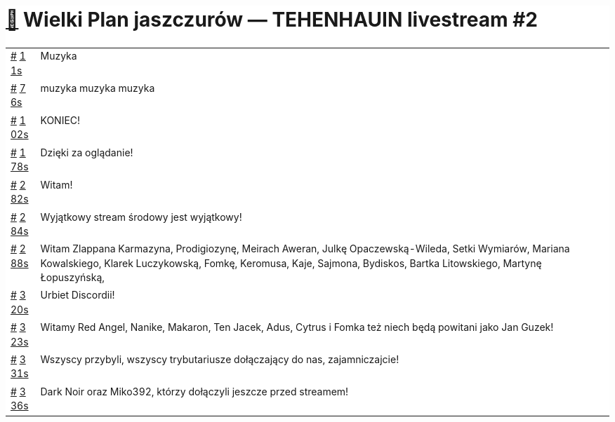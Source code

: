 # [🔗](https://www.youtube.com/watch?v=1neg5jr7WRU) Wielki Plan jaszczurów — TEHENHAUIN livestream #2

<table>
    <tr id="t11">
        <td><a href="#t11">#</a>&nbsp;<a href="https://www.youtube.com/watch?v=1neg5jr7WRU&t=11">11s</a></td>
        <td>Muzyka</td>
    </tr>
    <tr id="t76">
        <td><a href="#t76">#</a>&nbsp;<a href="https://www.youtube.com/watch?v=1neg5jr7WRU&t=76">76s</a></td>
        <td>muzyka muzyka muzyka</td>
    </tr>
    <tr id="t102">
        <td><a href="#t102">#</a>&nbsp;<a href="https://www.youtube.com/watch?v=1neg5jr7WRU&t=102">102s</a></td>
        <td>KONIEC!</td>
    </tr>
    <tr id="t178">
        <td><a href="#t178">#</a>&nbsp;<a href="https://www.youtube.com/watch?v=1neg5jr7WRU&t=178">178s</a></td>
        <td>Dzięki za oglądanie!</td>
    </tr>
    <tr id="t282">
        <td><a href="#t282">#</a>&nbsp;<a href="https://www.youtube.com/watch?v=1neg5jr7WRU&t=282">282s</a></td>
        <td>Witam!</td>
    </tr>
    <tr id="t284">
        <td><a href="#t284">#</a>&nbsp;<a href="https://www.youtube.com/watch?v=1neg5jr7WRU&t=284">284s</a></td>
        <td>Wyjątkowy stream środowy jest wyjątkowy!</td>
    </tr>
    <tr id="t288">
        <td><a href="#t288">#</a>&nbsp;<a href="https://www.youtube.com/watch?v=1neg5jr7WRU&t=288">288s</a></td>
        <td>Witam Zlappana Karmazyna, Prodigiozynę, Meirach Aweran, Julkę Opaczewską-Wileda, Setki Wymiarów, Mariana Kowalskiego, Klarek Luczykowską, Fomkę, Keromusa, Kaje, Sajmona, Bydiskos, Bartka Litowskiego, Martynę Łopuszyńską,</td>
    </tr>
    <tr id="t320">
        <td><a href="#t320">#</a>&nbsp;<a href="https://www.youtube.com/watch?v=1neg5jr7WRU&t=320">320s</a></td>
        <td>Urbiet Discordii!</td>
    </tr>
    <tr id="t323">
        <td><a href="#t323">#</a>&nbsp;<a href="https://www.youtube.com/watch?v=1neg5jr7WRU&t=323">323s</a></td>
        <td>Witamy Red Angel, Nanike, Makaron, Ten Jacek, Adus, Cytrus i Fomka też niech będą powitani jako Jan Guzek!</td>
    </tr>
    <tr id="t331">
        <td><a href="#t331">#</a>&nbsp;<a href="https://www.youtube.com/watch?v=1neg5jr7WRU&t=331">331s</a></td>
        <td>Wszyscy przybyli, wszyscy trybutariusze dołączający do nas, zajamniczajcie!</td>
    </tr>
    <tr id="t336">
        <td><a href="#t336">#</a>&nbsp;<a href="https://www.youtube.com/watch?v=1neg5jr7WRU&t=336">336s</a></td>
        <td>Dark Noir oraz Miko392, którzy dołączyli jeszcze przed streamem!</td>
    </tr>